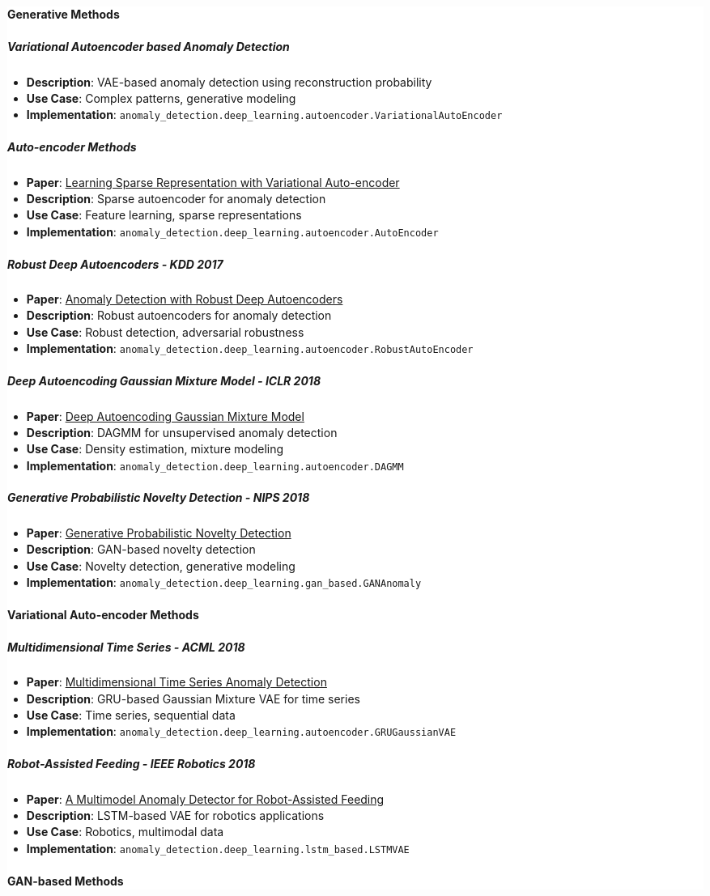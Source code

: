 #### Generative Methods

##### Variational Autoencoder based Anomaly Detection
- **Description**: VAE-based anomaly detection using reconstruction probability
- **Use Case**: Complex patterns, generative modeling
- **Implementation**: `anomaly_detection.deep_learning.autoencoder.VariationalAutoEncoder`

##### Auto-encoder Methods
- **Paper**: [Learning Sparse Representation with Variational Auto-encoder](https://arxiv.org/abs/1704.04003)
- **Description**: Sparse autoencoder for anomaly detection
- **Use Case**: Feature learning, sparse representations
- **Implementation**: `anomaly_detection.deep_learning.autoencoder.AutoEncoder`

##### Robust Deep Autoencoders - KDD 2017
- **Paper**: [Anomaly Detection with Robust Deep Autoencoders](https://dl.acm.org/doi/10.1145/3097983.3098067)
- **Description**: Robust autoencoders for anomaly detection
- **Use Case**: Robust detection, adversarial robustness
- **Implementation**: `anomaly_detection.deep_learning.autoencoder.RobustAutoEncoder`

##### Deep Autoencoding Gaussian Mixture Model - ICLR 2018
- **Paper**: [Deep Autoencoding Gaussian Mixture Model](https://openreview.net/forum?id=BJJtn0cjg)
- **Description**: DAGMM for unsupervised anomaly detection
- **Use Case**: Density estimation, mixture modeling
- **Implementation**: `anomaly_detection.deep_learning.autoencoder.DAGMM`

##### Generative Probabilistic Novelty Detection - NIPS 2018
- **Paper**: [Generative Probabilistic Novelty Detection](https://papers.nips.cc/paper/2018/hash/5e62d03aec0d17facfc5355f90b0a4d1-Abstract.html)
- **Description**: GAN-based novelty detection
- **Use Case**: Novelty detection, generative modeling
- **Implementation**: `anomaly_detection.deep_learning.gan_based.GANAnomaly`

#### Variational Auto-encoder Methods

##### Multidimensional Time Series - ACML 2018
- **Paper**: [Multidimensional Time Series Anomaly Detection](https://www.acml-conf.org/2018/conference/accepted-papers/)
- **Description**: GRU-based Gaussian Mixture VAE for time series
- **Use Case**: Time series, sequential data
- **Implementation**: `anomaly_detection.deep_learning.autoencoder.GRUGaussianVAE`

##### Robot-Assisted Feeding - IEEE Robotics 2018
- **Paper**: [A Multimodel Anomaly Detector for Robot-Assisted Feeding](https://ieeexplore.ieee.org/document/8453268)
- **Description**: LSTM-based VAE for robotics applications
- **Use Case**: Robotics, multimodal data
- **Implementation**: `anomaly_detection.deep_learning.lstm_based.LSTMVAE`

#### GAN-based Methods
